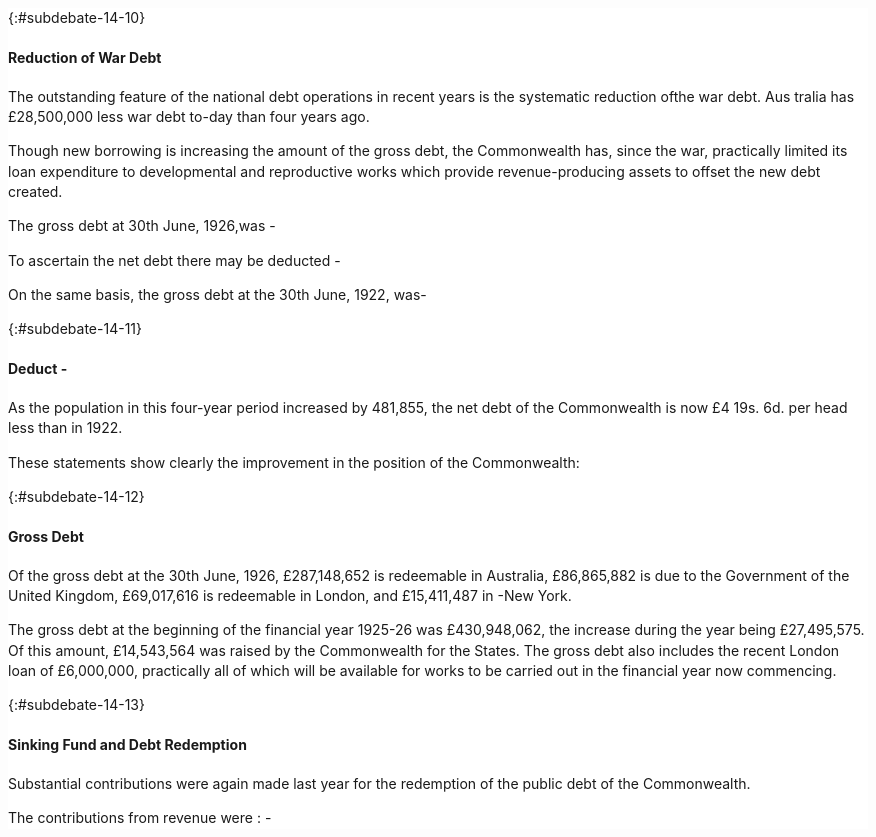 {:#subdebate-14-10}
#### Reduction of War Debt

The outstanding feature of the national debt operations in recent years is the systematic reduction ofthe war debt. Aus tralia has £28,500,000 less war debt to-day than four years ago. 

Though new borrowing is increasing the amount of the gross debt, the Commonwealth has, since the war, practically limited its loan expenditure to developmental and reproductive works which provide revenue-producing assets to offset the new debt created. 

The gross debt at 30th June, 1926,was - 


<graphic href="114331192607085_9_0.jpg"></graphic>


To ascertain the net debt there may be deducted - 


<graphic href="114331192607085_9_1.jpg"></graphic>


On the same basis, the gross debt at the 30th June, 1922, was- 


<graphic href="114331192607085_9_2.jpg"></graphic>


{:#subdebate-14-11}
#### Deduct -


<graphic href="114331192607085_9_3.jpg"></graphic>


As the population in this four-year period increased by 481,855, the net debt of the Commonwealth is now £4 19s. 6d. per head less than in 1922. 

These statements show clearly the improvement in the position of the Commonwealth: 

{:#subdebate-14-12}
#### Gross Debt

Of the gross debt at the 30th June, 1926, £287,148,652 is redeemable in Australia, £86,865,882 is due to the Government of the United Kingdom, £69,017,616 is redeemable in London, and £15,411,487 in -New York. 

The gross debt at the beginning of the financial year 1925-26 was £430,948,062, the increase during the year being £27,495,575. Of this amount, £14,543,564 was raised by the Commonwealth for the States. The gross debt also includes the recent London loan of £6,000,000, practically all of which will be available for works to be carried out in the financial year now commencing. 

{:#subdebate-14-13}
#### Sinking Fund and Debt Redemption

Substantial contributions were again made last year for the redemption of the public debt of the Commonwealth. 

The contributions from revenue were : - 


<graphic href="114331192607085_10_9.jpg"></graphic>
